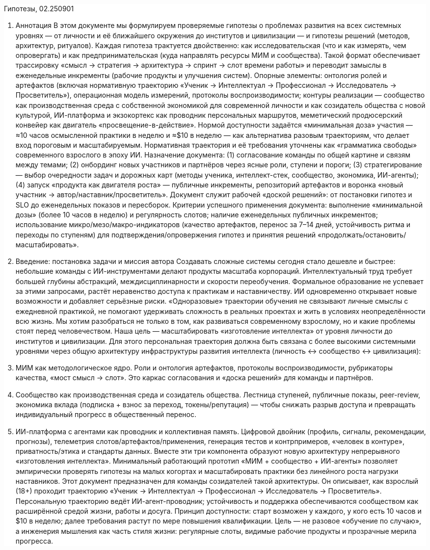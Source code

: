 ﻿Гипотезы, 02.250901
1. Аннотация
В этом документе мы формулируем проверяемые гипотезы о проблемах развития на всех системных уровнях — от личности и её ближайшего окружения до институтов и цивилизации — и гипотезы решений (методов, архитектур, ритуалов). Каждая гипотеза трактуется двойственно: как исследовательская (что и как измерять, чем опровергать) и как предпринимательская (куда направлять ресурсы МИМ и сообщества). Такой формат обеспечивает трассировку «смысл → стратегия → архитектура → спринт → слот времени работы» и переводит замыслы в еженедельные инкременты (рабочие продукты и улучшения систем).
Опорные элементы: онтология ролей и артефактов (включая нормативную траекторию «Ученик → Интеллектуал → Профессионал → Исследователь → Просветитель»), операционная модель измерений, протоколы воспроизводимости; контуры реализации — сообщество как производственная среда с собственной экономикой для современной личности и как созидатель общества с новой культурой, ИИ-платформа и экзокортекс как проводник персональных маршрутов, меметический продюсерский конвейер как двигатель «просвещение-в-действие». Нормой доступности задаётся «минимальная доза» участия — ≈10 часов осмысленной практики в неделю и ≈$10 в неделю — как альтернатива разовым траекториям, что делает вход пороговым и масштабируемым. Нормативная траектория и её требования уточнены как «грамматика свободы» современного взрослого в эпоху ИИ.
Назначение документа: (1) согласование команды по общей картине и связям между темами; (2) онбординг новых участников и партнёров через ясные роли, ступени и пороги; (3) стратегирование — выбор очередности задач и дорожных карт (методы ученика, интеллект-стек, сообщество, экономика, ИИ-агенты); (4) запуск «продукта как двигателя роста» — публичные инкременты, репозиторий артефактов и воронка «новый участник → автор/наставник/просветитель». Документ служит рабочей «доской решений»: от постановки гипотез и SLO до еженедельных показов и пересборок.
Критерии успешного применения документа: выполнение «минимальной дозы» (более 10 часов в неделю) и регулярность слотов; наличие еженедельных публичных инкрементов; использование микро/мезо/макро-индикаторов (качество артефактов, перенос за 7–14 дней, устойчивость ритма и переходы по ступеням) для подтверждения/опровержения гипотез и принятия решений «продолжать/остановить/масштабировать».


2. Введение: постановка задачи и миссия автора
Создавать сложные системы сегодня стало дешевле и быстрее: небольшие команды с ИИ-инструментами делают продукты масштаба корпораций. Интеллектуальный труд требует большей глубины абстракций, междисциплинарности и скорости переобучения. Формальное образование не успевает за этими запросами, растёт неравенство доступа к практикам и наставничеству. ИИ одновременно открывает новые возможности и добавляет серьёзные риски. «Одноразовые» траектории обучения не связывают личные смыслы с ежедневной практикой, не помогают удерживать сложность в реальных проектах и жить в условиях неопределённости всю жизнь.
Мы хотим разобраться не только в том, как развиваться современному взрослому, но и какие проблемы стоят перед человечеством. Наша цель — масштабировать «изготовление интеллекта» от уровня личности до институтов и цивилизации. Для этого персональная траектория должна быть связана с более высокими системными уровнями через общую архитектуру инфраструктуры развития интеллекта (личность ↔ сообщество ↔ цивилизация):
1. МИМ как методологическое ядро. Роли и онтология артефактов, протоколы воспроизводимости, рубрикаторы качества, «мост смысл → слот». Это каркас согласования и «доска решений» для команды и партнёров.
2. Сообщество как производственная среда и созидатель общества. Лестница ступеней, публичные показы, peer-review, экономика вклада (подписка + взнос за переход, токены/репутация) — чтобы снижать разрыв доступа и превращать индивидуальный прогресс в общественный перенос.
3. ИИ-платформа с агентами как проводник и коллективная память. Цифровой двойник (профиль, сигналы, рекомендации, прогнозы), телеметрия слотов/артефактов/применения, генерация тестов и контрпримеров, «человек в контуре», приватность/этика и стандарты данных.
Вместе эти три компонента образуют новую архитектуру непрерывного «изготовления интеллекта». Минимальный работающий прототип «МИМ + сообщество + ИИ-агенты» позволяет эмпирически проверять гипотезы на малых когортах и масштабировать практики без линейного роста нагрузки наставников.
Этот документ предназначен для команды созидателей такой архитектуры. Он описывает, как взрослый (18+) проходит траекторию «Ученик → Интеллектуал → Профессионал → Исследователь → Просветитель». Персональную траекторию ведёт ИИ-агент-проводник; устойчивость и поддержка обеспечиваются сообществом как расширённой средой жизни, работы и досуга. Принцип доступности: старт возможен у каждого, у кого есть 10 часов и $10 в неделю; далее требования растут по мере повышения квалификации. Цель — не разовое «обучение по случаю», а инженерия мышления как часть стиля жизни: регулярные слоты, видимые рабочие продукты и прозрачные мерила прогресса.